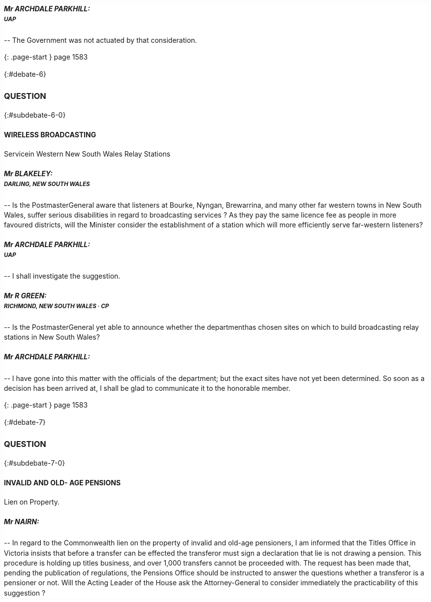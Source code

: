##### Mr ARCHDALE PARKHILL:<br><small class="text-muted">UAP</small>

-- The Government was not actuated by that consideration. 

{: .page-start }
page 1583

{:#debate-6}
### QUESTION

{:#subdebate-6-0}
#### WIRELESS BROADCASTING

Servicein Western New South Wales Relay Stations

##### Mr BLAKELEY:<br><small class="text-muted">DARLING, NEW SOUTH WALES</small>

-- Is the PostmasterGeneral aware that listeners at Bourke, Nyngan, Brewarrina, and many other far western towns in New South Wales, suffer serious disabilities in regard to broadcasting services ? As they pay the same licence fee as people in more favoured districts, will the Minister consider the establishment of a station which will more efficiently serve far-western listeners? 

##### Mr ARCHDALE PARKHILL:<br><small class="text-muted">UAP</small>

-- I shall investigate the suggestion. 

##### Mr R GREEN:<br><small class="text-muted">RICHMOND, NEW SOUTH WALES &middot; CP</small>

-- Is the PostmasterGeneral yet able to announce whether the departmenthas chosen sites on which to build broadcasting relay stations in New South Wales? 

##### Mr ARCHDALE PARKHILL:

-- I have gone into this matter with the officials of the department; but the exact sites have not yet been determined. So soon as a decision has been arrived at, I shall be glad to communicate it to the honorable member. 

{: .page-start }
page 1583

{:#debate-7}
### QUESTION

{:#subdebate-7-0}
#### INVALID AND OLD- AGE PENSIONS

Lien on Property. 

##### Mr NAIRN:

-- In regard to the Commonwealth lien on the property of invalid and old-age pensioners, I am informed that the Titles Office in Victoria insists that before a transfer can be effected the transferor must sign a declaration that lie is not drawing a pension. This procedure is holding up titles business, and over 1,000 transfers cannot be proceeded with. The request has been made that, pending the publication of regulations, the Pensions Office should be instructed to answer the questions whether a transferor is a pensioner or not. Will the Acting Leader of the House ask the Attorney-General to consider immediately the practicability of this suggestion ? 
